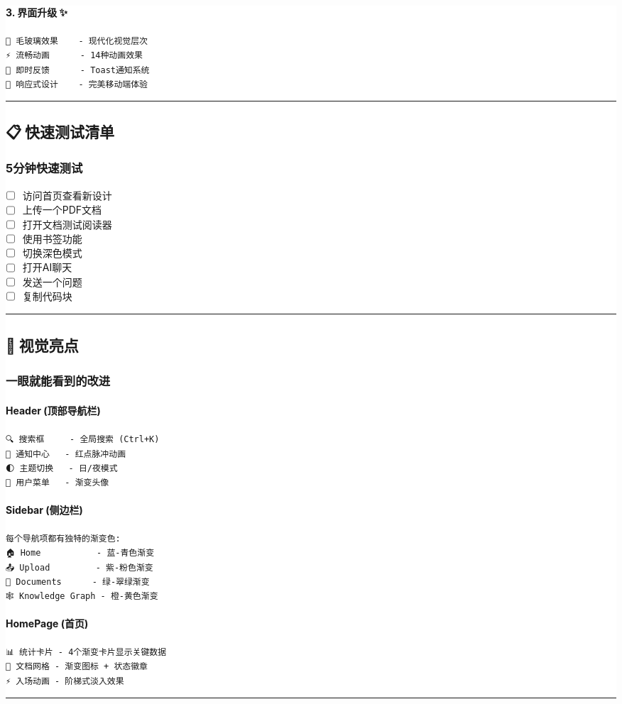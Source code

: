#### 3. 界面升级 ✨
```
🎨 毛玻璃效果    - 现代化视觉层次
⚡ 流畅动画      - 14种动画效果
🎯 即时反馈      - Toast通知系统
📱 响应式设计    - 完美移动端体验
```

---

## 📋 快速测试清单

### 5分钟快速测试
- [ ] 访问首页查看新设计
- [ ] 上传一个PDF文档
- [ ] 打开文档测试阅读器
- [ ] 使用书签功能
- [ ] 切换深色模式
- [ ] 打开AI聊天
- [ ] 发送一个问题
- [ ] 复制代码块

---

## 🎨 视觉亮点

### 一眼就能看到的改进

#### Header (顶部导航栏)
```
🔍 搜索框     - 全局搜索 (Ctrl+K)
🔔 通知中心   - 红点脉冲动画
🌓 主题切换   - 日/夜模式
👤 用户菜单   - 渐变头像
```

#### Sidebar (侧边栏)
```
每个导航项都有独特的渐变色:
🏠 Home           - 蓝-青色渐变
📤 Upload         - 紫-粉色渐变
📄 Documents      - 绿-翠绿渐变
🕸️ Knowledge Graph - 橙-黄色渐变
```

#### HomePage (首页)
```
📊 统计卡片 - 4个渐变卡片显示关键数据
📄 文档网格 - 渐变图标 + 状态徽章
⚡ 入场动画 - 阶梯式淡入效果
```

---